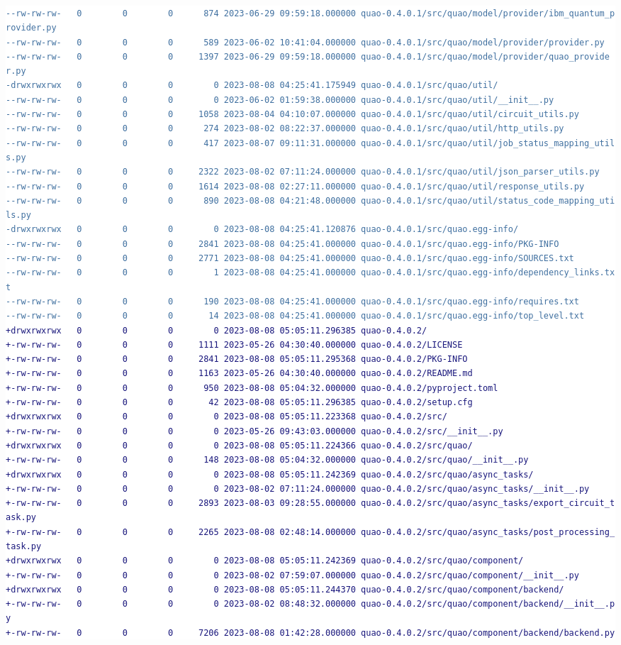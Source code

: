 ```diff
--rw-rw-rw-   0        0        0      874 2023-06-29 09:59:18.000000 quao-0.4.0.1/src/quao/model/provider/ibm_quantum_provider.py
--rw-rw-rw-   0        0        0      589 2023-06-02 10:41:04.000000 quao-0.4.0.1/src/quao/model/provider/provider.py
--rw-rw-rw-   0        0        0     1397 2023-06-29 09:59:18.000000 quao-0.4.0.1/src/quao/model/provider/quao_provider.py
-drwxrwxrwx   0        0        0        0 2023-08-08 04:25:41.175949 quao-0.4.0.1/src/quao/util/
--rw-rw-rw-   0        0        0        0 2023-06-02 01:59:38.000000 quao-0.4.0.1/src/quao/util/__init__.py
--rw-rw-rw-   0        0        0     1058 2023-08-04 04:10:07.000000 quao-0.4.0.1/src/quao/util/circuit_utils.py
--rw-rw-rw-   0        0        0      274 2023-08-02 08:22:37.000000 quao-0.4.0.1/src/quao/util/http_utils.py
--rw-rw-rw-   0        0        0      417 2023-08-07 09:11:31.000000 quao-0.4.0.1/src/quao/util/job_status_mapping_utils.py
--rw-rw-rw-   0        0        0     2322 2023-08-02 07:11:24.000000 quao-0.4.0.1/src/quao/util/json_parser_utils.py
--rw-rw-rw-   0        0        0     1614 2023-08-08 02:27:11.000000 quao-0.4.0.1/src/quao/util/response_utils.py
--rw-rw-rw-   0        0        0      890 2023-08-08 04:21:48.000000 quao-0.4.0.1/src/quao/util/status_code_mapping_utils.py
-drwxrwxrwx   0        0        0        0 2023-08-08 04:25:41.120876 quao-0.4.0.1/src/quao.egg-info/
--rw-rw-rw-   0        0        0     2841 2023-08-08 04:25:41.000000 quao-0.4.0.1/src/quao.egg-info/PKG-INFO
--rw-rw-rw-   0        0        0     2771 2023-08-08 04:25:41.000000 quao-0.4.0.1/src/quao.egg-info/SOURCES.txt
--rw-rw-rw-   0        0        0        1 2023-08-08 04:25:41.000000 quao-0.4.0.1/src/quao.egg-info/dependency_links.txt
--rw-rw-rw-   0        0        0      190 2023-08-08 04:25:41.000000 quao-0.4.0.1/src/quao.egg-info/requires.txt
--rw-rw-rw-   0        0        0       14 2023-08-08 04:25:41.000000 quao-0.4.0.1/src/quao.egg-info/top_level.txt
+drwxrwxrwx   0        0        0        0 2023-08-08 05:05:11.296385 quao-0.4.0.2/
+-rw-rw-rw-   0        0        0     1111 2023-05-26 04:30:40.000000 quao-0.4.0.2/LICENSE
+-rw-rw-rw-   0        0        0     2841 2023-08-08 05:05:11.295368 quao-0.4.0.2/PKG-INFO
+-rw-rw-rw-   0        0        0     1163 2023-05-26 04:30:40.000000 quao-0.4.0.2/README.md
+-rw-rw-rw-   0        0        0      950 2023-08-08 05:04:32.000000 quao-0.4.0.2/pyproject.toml
+-rw-rw-rw-   0        0        0       42 2023-08-08 05:05:11.296385 quao-0.4.0.2/setup.cfg
+drwxrwxrwx   0        0        0        0 2023-08-08 05:05:11.223368 quao-0.4.0.2/src/
+-rw-rw-rw-   0        0        0        0 2023-05-26 09:43:03.000000 quao-0.4.0.2/src/__init__.py
+drwxrwxrwx   0        0        0        0 2023-08-08 05:05:11.224366 quao-0.4.0.2/src/quao/
+-rw-rw-rw-   0        0        0      148 2023-08-08 05:04:32.000000 quao-0.4.0.2/src/quao/__init__.py
+drwxrwxrwx   0        0        0        0 2023-08-08 05:05:11.242369 quao-0.4.0.2/src/quao/async_tasks/
+-rw-rw-rw-   0        0        0        0 2023-08-02 07:11:24.000000 quao-0.4.0.2/src/quao/async_tasks/__init__.py
+-rw-rw-rw-   0        0        0     2893 2023-08-03 09:28:55.000000 quao-0.4.0.2/src/quao/async_tasks/export_circuit_task.py
+-rw-rw-rw-   0        0        0     2265 2023-08-08 02:48:14.000000 quao-0.4.0.2/src/quao/async_tasks/post_processing_task.py
+drwxrwxrwx   0        0        0        0 2023-08-08 05:05:11.242369 quao-0.4.0.2/src/quao/component/
+-rw-rw-rw-   0        0        0        0 2023-08-02 07:59:07.000000 quao-0.4.0.2/src/quao/component/__init__.py
+drwxrwxrwx   0        0        0        0 2023-08-08 05:05:11.244370 quao-0.4.0.2/src/quao/component/backend/
+-rw-rw-rw-   0        0        0        0 2023-08-02 08:48:32.000000 quao-0.4.0.2/src/quao/component/backend/__init__.py
+-rw-rw-rw-   0        0        0     7206 2023-08-08 01:42:28.000000 quao-0.4.0.2/src/quao/component/backend/backend.py
```